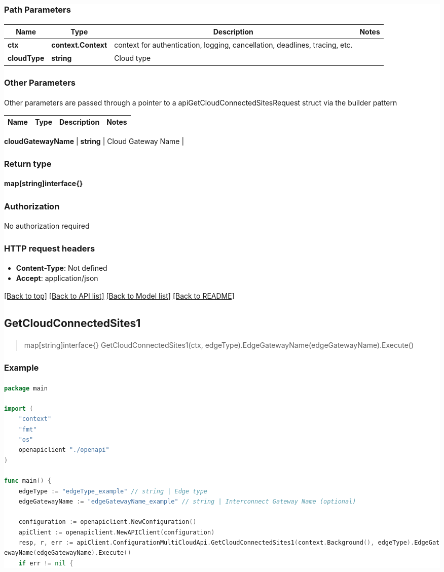 ### Path Parameters


Name | Type | Description  | Notes
------------- | ------------- | ------------- | -------------
**ctx** | **context.Context** | context for authentication, logging, cancellation, deadlines, tracing, etc.
**cloudType** | **string** | Cloud type | 

### Other Parameters

Other parameters are passed through a pointer to a apiGetCloudConnectedSitesRequest struct via the builder pattern


Name | Type | Description  | Notes
------------- | ------------- | ------------- | -------------

 **cloudGatewayName** | **string** | Cloud Gateway Name | 

### Return type

**map[string]interface{}**

### Authorization

No authorization required

### HTTP request headers

- **Content-Type**: Not defined
- **Accept**: application/json

[[Back to top]](#) [[Back to API list]](../README.md#documentation-for-api-endpoints)
[[Back to Model list]](../README.md#documentation-for-models)
[[Back to README]](../README.md)


## GetCloudConnectedSites1

> map[string]interface{} GetCloudConnectedSites1(ctx, edgeType).EdgeGatewayName(edgeGatewayName).Execute()





### Example

```go
package main

import (
    "context"
    "fmt"
    "os"
    openapiclient "./openapi"
)

func main() {
    edgeType := "edgeType_example" // string | Edge type
    edgeGatewayName := "edgeGatewayName_example" // string | Interconnect Gateway Name (optional)

    configuration := openapiclient.NewConfiguration()
    apiClient := openapiclient.NewAPIClient(configuration)
    resp, r, err := apiClient.ConfigurationMultiCloudApi.GetCloudConnectedSites1(context.Background(), edgeType).EdgeGatewayName(edgeGatewayName).Execute()
    if err != nil {
```